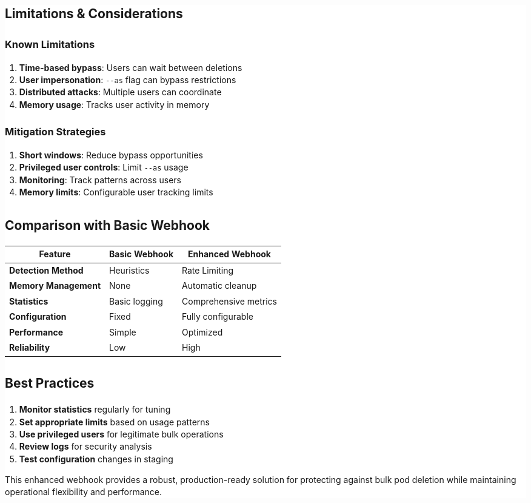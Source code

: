 ## Limitations & Considerations

### **Known Limitations**
1. **Time-based bypass**: Users can wait between deletions
2. **User impersonation**: `--as` flag can bypass restrictions
3. **Distributed attacks**: Multiple users can coordinate
4. **Memory usage**: Tracks user activity in memory

### **Mitigation Strategies**
1. **Short windows**: Reduce bypass opportunities
2. **Privileged user controls**: Limit `--as` usage
3. **Monitoring**: Track patterns across users
4. **Memory limits**: Configurable user tracking limits

## Comparison with Basic Webhook

| Feature | Basic Webhook | Enhanced Webhook |
|---------|---------------|------------------|
| **Detection Method** | Heuristics | Rate Limiting |
| **Memory Management** | None | Automatic cleanup |
| **Statistics** | Basic logging | Comprehensive metrics |
| **Configuration** | Fixed | Fully configurable |
| **Performance** | Simple | Optimized |
| **Reliability** | Low | High |

## Best Practices

1. **Monitor statistics** regularly for tuning
2. **Set appropriate limits** based on usage patterns
3. **Use privileged users** for legitimate bulk operations
4. **Review logs** for security analysis
5. **Test configuration** changes in staging

This enhanced webhook provides a robust, production-ready solution for protecting against bulk pod deletion while maintaining operational flexibility and performance.

